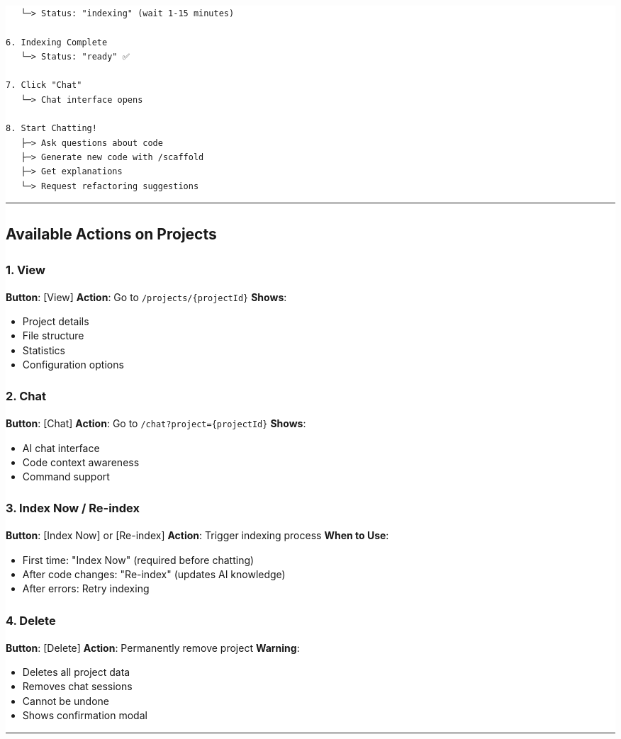 ```
   └─> Status: "indexing" (wait 1-15 minutes)
       
6. Indexing Complete
   └─> Status: "ready" ✅
       
7. Click "Chat"
   └─> Chat interface opens
       
8. Start Chatting!
   ├─> Ask questions about code
   ├─> Generate new code with /scaffold
   ├─> Get explanations
   └─> Request refactoring suggestions
```

---

## Available Actions on Projects

### 1. View
**Button**: [View]
**Action**: Go to `/projects/{projectId}`
**Shows**:
- Project details
- File structure
- Statistics
- Configuration options

### 2. Chat
**Button**: [Chat]
**Action**: Go to `/chat?project={projectId}`
**Shows**:
- AI chat interface
- Code context awareness
- Command support

### 3. Index Now / Re-index
**Button**: [Index Now] or [Re-index]
**Action**: Trigger indexing process
**When to Use**:
- First time: "Index Now" (required before chatting)
- After code changes: "Re-index" (updates AI knowledge)
- After errors: Retry indexing

### 4. Delete
**Button**: [Delete]
**Action**: Permanently remove project
**Warning**: 
- Deletes all project data
- Removes chat sessions
- Cannot be undone
- Shows confirmation modal

---